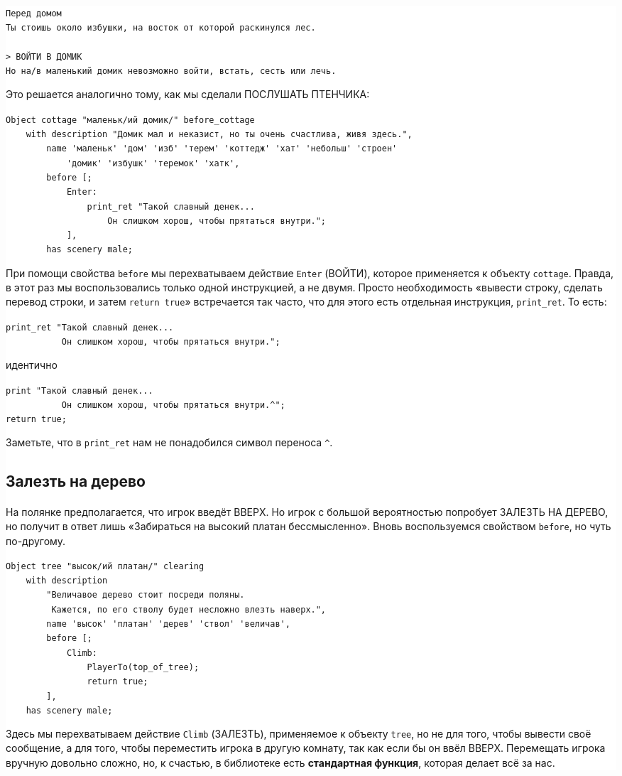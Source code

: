     Перед домом
    Ты стоишь около избушки, на восток от которой раскинулся лес.

    > ВОЙТИ В ДОМИК
    Но на/в маленький домик невозможно войти, встать, сесть или лечь.

Это решается аналогично тому, как мы сделали ПОСЛУШАТЬ ПТЕНЧИКА:

    Object cottage "маленьк/ий домик/" before_cottage
        with description "Домик мал и неказист, но ты очень счастлива, живя здесь.",
            name 'маленьк' 'дом' 'изб' 'терем' 'коттедж' 'хат' 'небольш' 'строен'
                'домик' 'избушк' 'теремок' 'хатк',
            before [;
                Enter:
                    print_ret "Такой славный денек... 
                        Он слишком хорош, чтобы прятаться внутри.";
                ],
            has scenery male;

При помощи свойства ``before`` мы перехватываем действие ``Enter`` (ВОЙТИ), которое применяется к объекту ``cottage``. Правда, в этот раз мы воспользовались только одной инструкцией, а не двумя. Просто необходимость «вывести строку, сделать перевод строки, и затем ``return true``» встречается так часто, что для этого есть отдельная инструкция, ``print_ret``. То есть:

    print_ret "Такой славный денек... 
               Он слишком хорош, чтобы прятаться внутри.";

идентично

    print "Такой славный денек... 
               Он слишком хорош, чтобы прятаться внутри.^";
    return true;

Заметьте, что в ``print_ret`` нам не понадобился символ переноса ``^``.


## Залезть на дерево

На полянке предполагается, что игрок введёт ВВЕРХ. Но игрок с большой вероятностью попробует ЗАЛЕЗТЬ НА ДЕРЕВО, но получит в ответ лишь «Забираться на высокий платан бессмысленно». Вновь воспользуемся свойством ``before``, но чуть по-другому.

    Object tree "высок/ий платан/" clearing
        with description
            "Величавое дерево стоит посреди поляны.
             Кажется, по его стволу будет несложно влезть наверх.",
            name 'высок' 'платан' 'дерев' 'ствол' 'величав',
            before [;
                Climb:
                    PlayerTo(top_of_tree);
                    return true;
            ],
        has scenery male;

Здесь мы перехватываем действие ``Climb`` (ЗАЛЕЗТЬ), применяемое к объекту ``tree``, но не для того, чтобы вывести своё сообщение, а для того, чтобы переместить игрока в другую комнату, так как если бы он ввёл ВВЕРХ. Перемещать игрока вручную довольно сложно, но, к счастью, в библиотеке есть **стандартная функция**, которая делает всё за нас.
